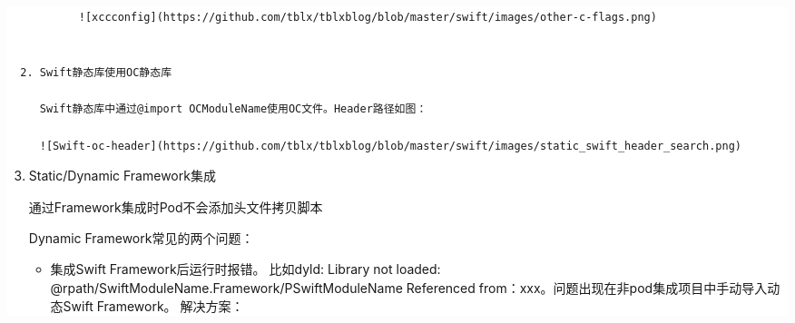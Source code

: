                ![xccconfig](https://github.com/tblx/tblxblog/blob/master/swift/images/other-c-flags.png)  


      2. Swift静态库使用OC静态库

         Swift静态库中通过@import OCModuleName使用OC文件。Header路径如图：

         ![Swift-oc-header](https://github.com/tblx/tblxblog/blob/master/swift/images/static_swift_header_search.png)

   3. Static/Dynamic Framework集成

      通过Framework集成时Pod不会添加头文件拷贝脚本

      Dynamic Framework常见的两个问题：
      * 集成Swift Framework后运行时报错。 比如dyld: Library not loaded: @rpath/SwiftModuleName.Framework/PSwiftModuleName Referenced from：xxx。问题出现在非pod集成项目中手动导入动态Swift Framework。 解决方案：
